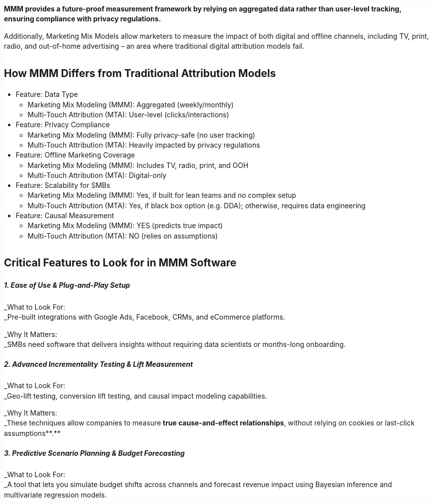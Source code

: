 **MMM provides a future-proof measurement framework by relying on aggregated data rather than user-level tracking, ensuring compliance with privacy regulations.**

Additionally, Marketing Mix Models allow marketers to measure the impact of both digital and offline channels, including TV, print, radio, and out-of-home advertising – an area where traditional digital attribution models fail.

## How MMM Differs from Traditional Attribution Models

- Feature: Data Type
  - Marketing Mix Modeling (MMM): Aggregated (weekly/monthly)
  - Multi-Touch Attribution (MTA): User-level (clicks/interactions)
- Feature: Privacy Compliance
  - Marketing Mix Modeling (MMM): Fully privacy-safe (no user tracking)
  - Multi-Touch Attribution (MTA): Heavily impacted by privacy regulations
- Feature: Offline Marketing Coverage
  - Marketing Mix Modeling (MMM): Includes TV, radio, print, and OOH
  - Multi-Touch Attribution (MTA): Digital-only
- Feature: Scalability for SMBs
  - Marketing Mix Modeling (MMM): Yes, if built for lean teams and no complex setup
  - Multi-Touch Attribution (MTA): Yes, if black box option (e.g. DDA); otherwise, requires data engineering
- Feature: Causal Measurement
  - Marketing Mix Modeling (MMM): YES (predicts true impact)
  - Multi-Touch Attribution (MTA): NO (relies on assumptions)

## Critical Features to Look for in MMM Software

##### **1\. Ease of Use & Plug-and-Play Setup**

\_What to Look For:  
\_Pre-built integrations with Google Ads, Facebook, CRMs, and eCommerce platforms.

\_Why It Matters:  
\_SMBs need software that delivers insights without requiring data scientists or months-long onboarding.

##### **2\. Advanced Incrementality Testing & Lift Measurement**

\_What to Look For:  
\_Geo-lift testing, conversion lift testing, and causal impact modeling capabilities.

\_Why It Matters:  
\_These techniques allow companies to measure **true cause-and-effect relationships**, without relying on cookies or last-click assumptions**.**

##### **3\. Predictive Scenario Planning & Budget Forecasting**

\_What to Look For:  
\_A tool that lets you simulate budget shifts across channels and forecast revenue impact using Bayesian inference and multivariate regression models.
